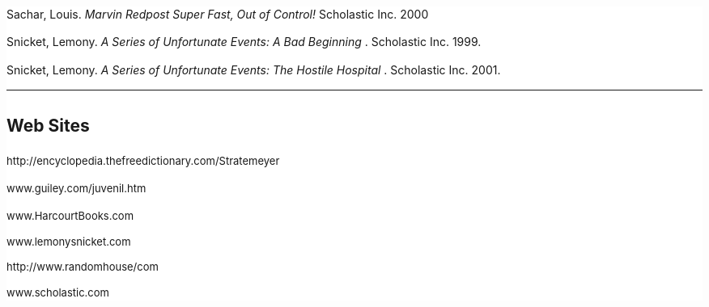 Sachar, Louis.
<i>
Marvin Redpost Super Fast, Out of Control!
</i>
Scholastic Inc. 2000
</p>
<p>
Snicket, Lemony.
<i>
A Series of Unfortunate Events: A Bad Beginning
</i>
. Scholastic Inc. 1999.
</p>
<p>
Snicket, Lemony.
<i>
A Series of Unfortunate Events: The Hostile Hospital
</i>
. Scholastic Inc. 2001.
</p>
</font>
</p>
<hr/>
<h2>
Web Sites
</h2>
<p>
<font size="-1">
http://encyclopedia.thefreedictionary.com/Stratemeyer
<p>
www.guiley.com/juvenil.htm
</p>
<p>
www.HarcourtBooks.com
</p>
<p>
www.lemonysnicket.com
</p>
<p>
http://www.randomhouse/com
</p>
<p>
www.scholastic.com
</p>
</font>
</p>
</body>